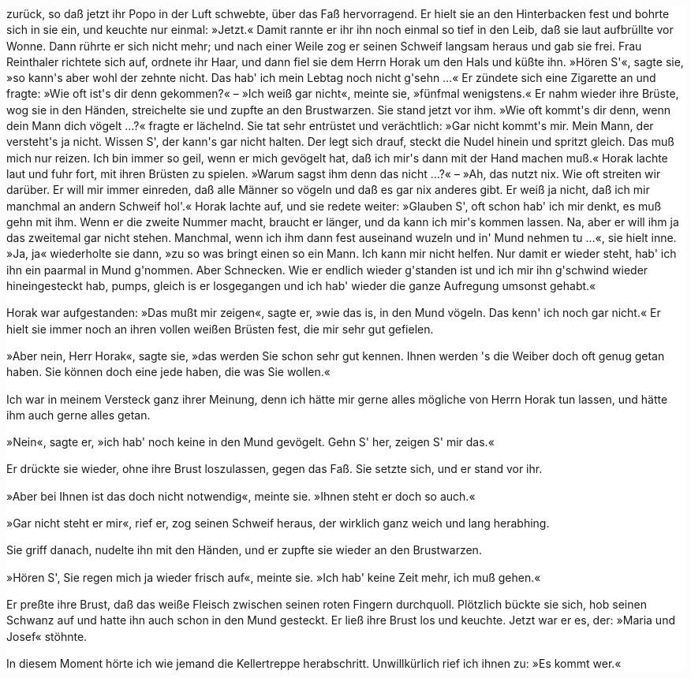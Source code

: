 zurück, so daß jetzt ihr Popo in der Luft schwebte, über das Faß hervorragend. Er hielt sie an den Hinterbacken fest und bohrte sich in sie ein, und keuchte nur einmal: »Jetzt.« Damit rannte er ihr ihn noch einmal so tief in den Leib, daß sie laut aufbrüllte vor Wonne. Dann rührte er sich nicht mehr; und nach einer Weile zog er seinen Schweif langsam heraus und gab sie frei. Frau Reinthaler richtete sich auf, ordnete ihr Haar, und dann fiel sie dem Herrn Horak um den Hals und küßte ihn. »Hören S'«, sagte sie, »so kann's aber wohl der zehnte nicht. Das hab' ich mein Lebtag noch nicht g'sehn …« Er zündete sich eine Zigarette an und fragte: »Wie oft ist's dir denn gekommen?« – »Ich weiß gar nicht«, meinte sie, »fünfmal wenigstens.« Er nahm wieder ihre Brüste, wog sie in den Händen, streichelte sie und zupfte an den Brustwarzen. Sie stand jetzt vor ihm. »Wie oft kommt's dir denn, wenn dein Mann dich vögelt …?« fragte er lächelnd. Sie tat sehr entrüstet und verächtlich: »Gar nicht kommt's mir. Mein Mann, der versteht's ja nicht. Wissen S', der kann's gar nicht halten. Der legt sich drauf, steckt die Nudel hinein und spritzt gleich. Das muß mich nur reizen. Ich bin immer so geil, wenn er mich gevögelt hat, daß ich mir's dann mit der Hand machen muß.« Horak lachte laut und fuhr fort, mit ihren Brüsten zu spielen. »Warum sagst ihm denn das nicht …?« – »Ah, das nutzt nix. Wie oft streiten wir darüber. Er will mir immer einreden, daß alle Männer so vögeln und daß es gar nix anderes gibt. Er weiß ja nicht, daß ich mir manchmal an andern Schweif hol'.« Horak lachte auf, und sie redete weiter: »Glauben S', oft schon hab' ich mir denkt, es muß gehn mit ihm. Wenn er die zweite Nummer macht, braucht er länger, und da kann ich mir's kommen lassen. Na, aber er will ihm ja das zweitemal gar nicht stehen. Manchmal, wenn ich ihm dann fest auseinand wuzeln und in' Mund nehmen tu …«, sie hielt inne. »Ja, ja« wiederholte sie dann, »zu so was bringt einen so ein Mann. Ich kann mir nicht helfen. Nur damit er wieder steht, hab' ich ihn ein paarmal in Mund g'nommen. Aber Schnecken. Wie er endlich wieder g'standen ist und ich mir ihn g'schwind wieder hineingesteckt hab, pumps, gleich is er losgegangen und ich hab' wieder die ganze Aufregung umsonst gehabt.«

Horak war aufgestanden: »Das mußt mir zeigen«, sagte er, »wie das is, in den Mund vögeln. Das kenn' ich noch gar nicht.« Er hielt sie immer noch an ihren vollen weißen Brüsten fest, die mir sehr gut gefielen.

»Aber nein, Herr Horak«, sagte sie, »das werden Sie schon sehr gut kennen. Ihnen werden 's die Weiber doch oft genug getan haben. Sie können doch eine jede haben, die was Sie wollen.«

Ich war in meinem Versteck ganz ihrer Meinung, denn ich hätte mir gerne alles mögliche von Herrn Horak tun lassen, und hätte ihm auch gerne alles getan.

»Nein«, sagte er, »ich hab' noch keine in den Mund gevögelt. Gehn S' her, zeigen S' mir das.«

Er drückte sie wieder, ohne ihre Brust loszulassen, gegen das Faß. Sie setzte sich, und er stand vor ihr.

»Aber bei Ihnen ist das doch nicht notwendig«, meinte sie. »Ihnen steht er doch so auch.«

»Gar nicht steht er mir«, rief er, zog seinen Schweif heraus, der wirklich ganz weich und lang herabhing.

Sie griff danach, nudelte ihn mit den Händen, und er zupfte sie wieder an den Brustwarzen.

»Hören S', Sie regen mich ja wieder frisch auf«, meinte sie. »Ich hab' keine Zeit mehr, ich muß gehen.«

Er preßte ihre Brust, daß das weiße Fleisch zwischen seinen roten Fingern durchquoll. Plötzlich bückte sie sich, hob seinen Schwanz auf und hatte ihn auch schon in den Mund gesteckt. Er ließ ihre Brust los und keuchte. Jetzt war er es, der: »Maria und Josef« stöhnte.

In diesem Moment hörte ich wie jemand die Kellertreppe herabschritt. Unwillkürlich rief ich ihnen zu: »Es kommt wer.«
